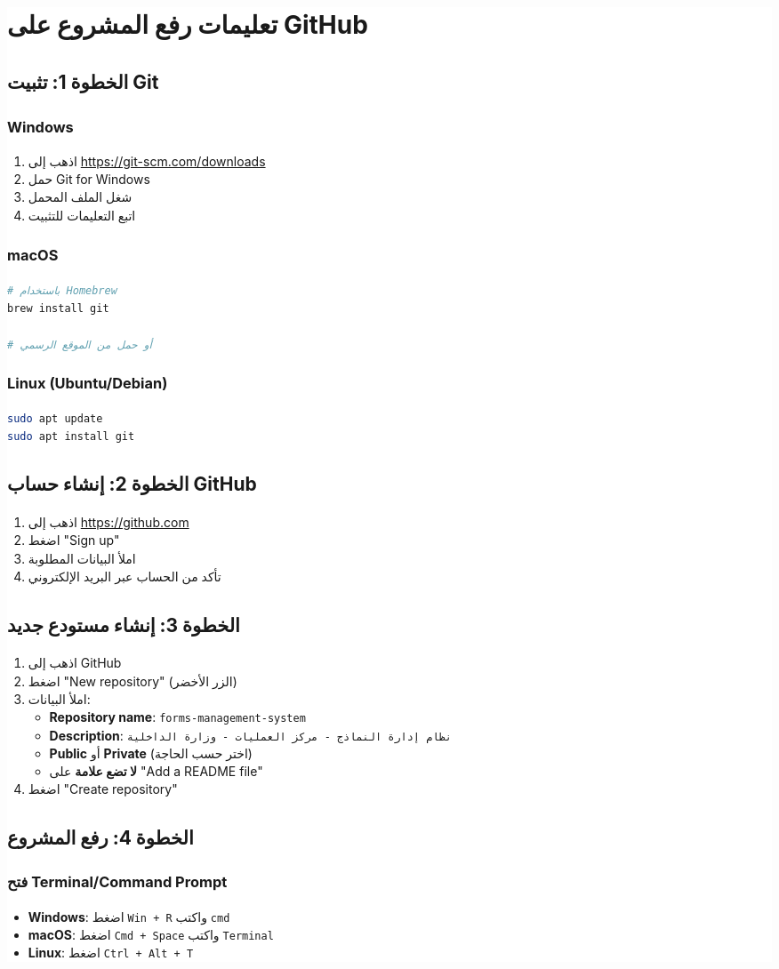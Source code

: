 # تعليمات رفع المشروع على GitHub

## الخطوة 1: تثبيت Git

### Windows
1. اذهب إلى https://git-scm.com/downloads
2. حمل Git for Windows
3. شغل الملف المحمل
4. اتبع التعليمات للتثبيت

### macOS
```bash
# باستخدام Homebrew
brew install git

# أو حمل من الموقع الرسمي
```

### Linux (Ubuntu/Debian)
```bash
sudo apt update
sudo apt install git
```

## الخطوة 2: إنشاء حساب GitHub

1. اذهب إلى https://github.com
2. اضغط "Sign up"
3. املأ البيانات المطلوبة
4. تأكد من الحساب عبر البريد الإلكتروني

## الخطوة 3: إنشاء مستودع جديد

1. اذهب إلى GitHub
2. اضغط "New repository" (الزر الأخضر)
3. املأ البيانات:
   - **Repository name**: `forms-management-system`
   - **Description**: `نظام إدارة النماذج - مركز العمليات - وزارة الداخلية`
   - **Public** أو **Private** (اختر حسب الحاجة)
   - **لا تضع علامة** على "Add a README file"
4. اضغط "Create repository"

## الخطوة 4: رفع المشروع

### فتح Terminal/Command Prompt
- **Windows**: اضغط `Win + R` واكتب `cmd`
- **macOS**: اضغط `Cmd + Space` واكتب `Terminal`
- **Linux**: اضغط `Ctrl + Alt + T`
